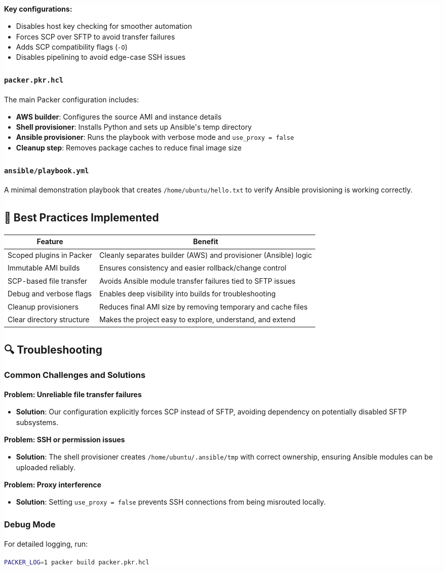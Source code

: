 **Key configurations:**
- Disables host key checking for smoother automation
- Forces SCP over SFTP to avoid transfer failures
- Adds SCP compatibility flags (`-O`)
- Disables pipelining to avoid edge-case SSH issues

### `packer.pkr.hcl`
The main Packer configuration includes:
- **AWS builder**: Configures the source AMI and instance details
- **Shell provisioner**: Installs Python and sets up Ansible's temp directory
- **Ansible provisioner**: Runs the playbook with verbose mode and `use_proxy = false`
- **Cleanup step**: Removes package caches to reduce final image size

### `ansible/playbook.yml`
A minimal demonstration playbook that creates `/home/ubuntu/hello.txt` to verify Ansible provisioning is working correctly.

## 🎯 Best Practices Implemented

| Feature | Benefit |
|---------|---------|
| Scoped plugins in Packer | Cleanly separates builder (AWS) and provisioner (Ansible) logic |
| Immutable AMI builds | Ensures consistency and easier rollback/change control |
| SCP-based file transfer | Avoids Ansible module transfer failures tied to SFTP issues |
| Debug and verbose flags | Enables deep visibility into builds for troubleshooting |
| Cleanup provisioners | Reduces final AMI size by removing temporary and cache files |
| Clear directory structure | Makes the project easy to explore, understand, and extend |

## 🔍 Troubleshooting

### Common Challenges and Solutions

**Problem: Unreliable file transfer failures**
- **Solution**: Our configuration explicitly forces SCP instead of SFTP, avoiding dependency on potentially disabled SFTP subsystems.

**Problem: SSH or permission issues**
- **Solution**: The shell provisioner creates `/home/ubuntu/.ansible/tmp` with correct ownership, ensuring Ansible modules can be uploaded reliably.

**Problem: Proxy interference**
- **Solution**: Setting `use_proxy = false` prevents SSH connections from being misrouted locally.

### Debug Mode
For detailed logging, run:
```bash
PACKER_LOG=1 packer build packer.pkr.hcl
```
